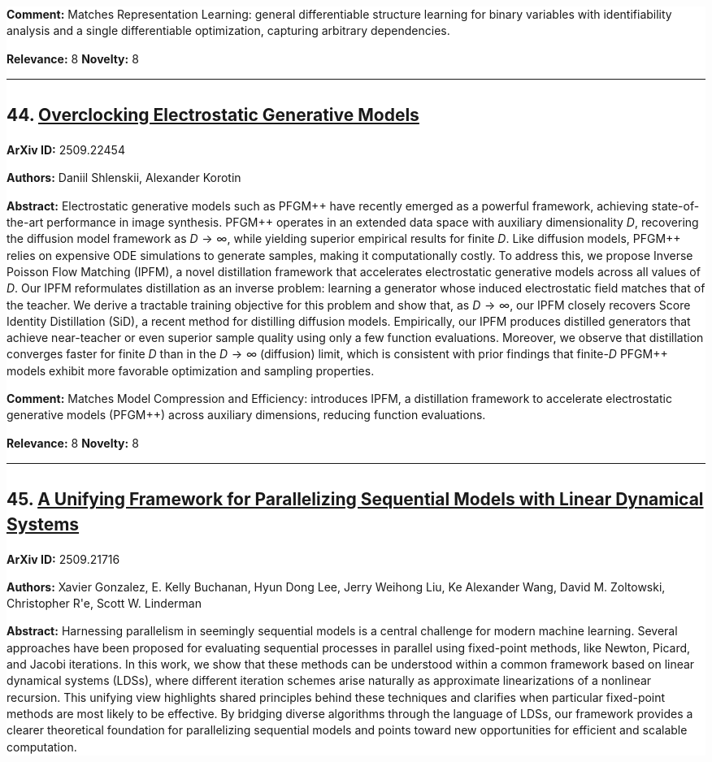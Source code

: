 **Comment:** Matches Representation Learning: general differentiable structure learning for binary variables with identifiability analysis and a single differentiable optimization, capturing arbitrary dependencies.

**Relevance:** 8
**Novelty:** 8

---

## 44. [Overclocking Electrostatic Generative Models](https://arxiv.org/abs/2509.22454) <a id="link44"></a>

**ArXiv ID:** 2509.22454

**Authors:** Daniil Shlenskii, Alexander Korotin

**Abstract:** Electrostatic generative models such as PFGM++ have recently emerged as a powerful framework, achieving state-of-the-art performance in image synthesis. PFGM++ operates in an extended data space with auxiliary dimensionality $D$, recovering the diffusion model framework as $D\to\infty$, while yielding superior empirical results for finite $D$. Like diffusion models, PFGM++ relies on expensive ODE simulations to generate samples, making it computationally costly. To address this, we propose Inverse Poisson Flow Matching (IPFM), a novel distillation framework that accelerates electrostatic generative models across all values of $D$. Our IPFM reformulates distillation as an inverse problem: learning a generator whose induced electrostatic field matches that of the teacher. We derive a tractable training objective for this problem and show that, as $D \to \infty$, our IPFM closely recovers Score Identity Distillation (SiD), a recent method for distilling diffusion models. Empirically, our IPFM produces distilled generators that achieve near-teacher or even superior sample quality using only a few function evaluations. Moreover, we observe that distillation converges faster for finite $D$ than in the $D \to \infty$ (diffusion) limit, which is consistent with prior findings that finite-$D$ PFGM++ models exhibit more favorable optimization and sampling properties.

**Comment:** Matches Model Compression and Efficiency: introduces IPFM, a distillation framework to accelerate electrostatic generative models (PFGM++) across auxiliary dimensions, reducing function evaluations.

**Relevance:** 8
**Novelty:** 8

---

## 45. [A Unifying Framework for Parallelizing Sequential Models with Linear Dynamical Systems](https://arxiv.org/abs/2509.21716) <a id="link45"></a>

**ArXiv ID:** 2509.21716

**Authors:** Xavier Gonzalez, E. Kelly Buchanan, Hyun Dong Lee, Jerry Weihong Liu, Ke Alexander Wang, David M. Zoltowski, Christopher R\'e, Scott W. Linderman

**Abstract:** Harnessing parallelism in seemingly sequential models is a central challenge for modern machine learning. Several approaches have been proposed for evaluating sequential processes in parallel using fixed-point methods, like Newton, Picard, and Jacobi iterations. In this work, we show that these methods can be understood within a common framework based on linear dynamical systems (LDSs), where different iteration schemes arise naturally as approximate linearizations of a nonlinear recursion. This unifying view highlights shared principles behind these techniques and clarifies when particular fixed-point methods are most likely to be effective. By bridging diverse algorithms through the language of LDSs, our framework provides a clearer theoretical foundation for parallelizing sequential models and points toward new opportunities for efficient and scalable computation.
